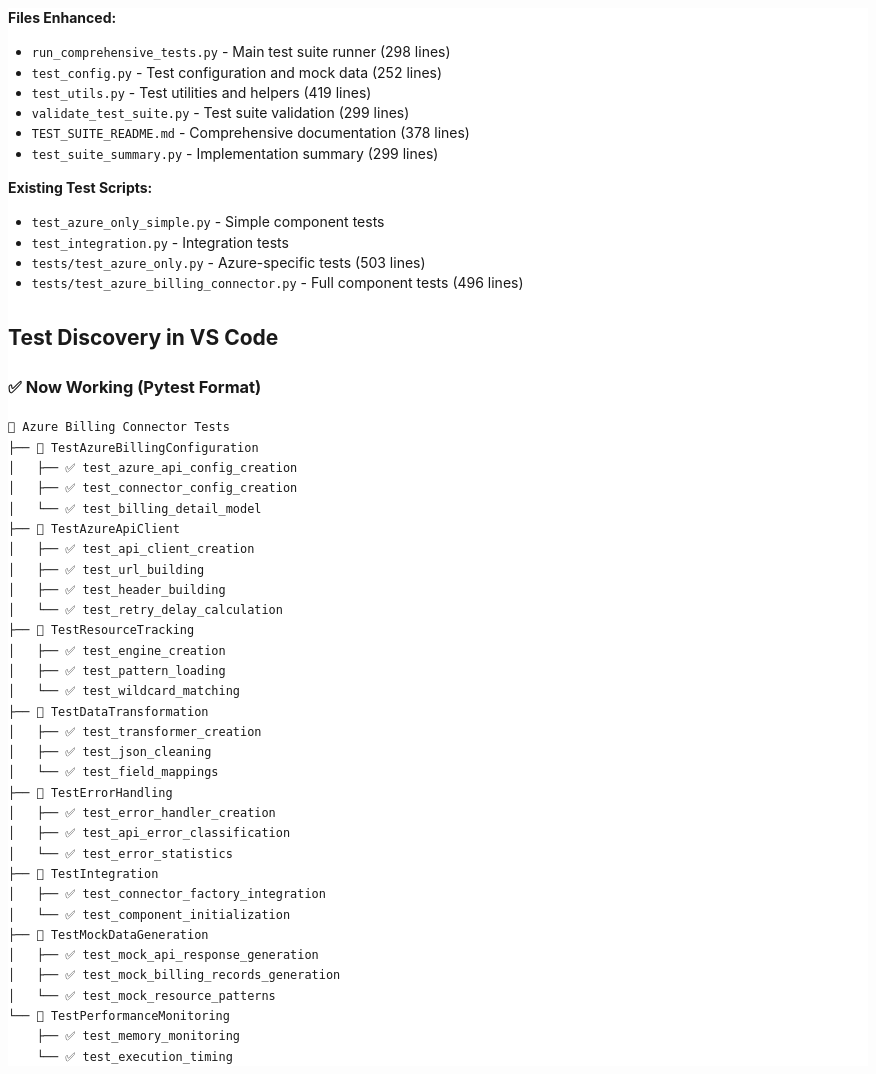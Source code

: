 **Files Enhanced:**
- `run_comprehensive_tests.py` - Main test suite runner (298 lines)
- `test_config.py` - Test configuration and mock data (252 lines)
- `test_utils.py` - Test utilities and helpers (419 lines)
- `validate_test_suite.py` - Test suite validation (299 lines)
- `TEST_SUITE_README.md` - Comprehensive documentation (378 lines)
- `test_suite_summary.py` - Implementation summary (299 lines)

**Existing Test Scripts:**
- `test_azure_only_simple.py` - Simple component tests
- `test_integration.py` - Integration tests
- `tests/test_azure_only.py` - Azure-specific tests (503 lines)
- `tests/test_azure_billing_connector.py` - Full component tests (496 lines)

## Test Discovery in VS Code

### ✅ Now Working (Pytest Format)
```
📁 Azure Billing Connector Tests
├── 📁 TestAzureBillingConfiguration
│   ├── ✅ test_azure_api_config_creation
│   ├── ✅ test_connector_config_creation
│   └── ✅ test_billing_detail_model
├── 📁 TestAzureApiClient
│   ├── ✅ test_api_client_creation
│   ├── ✅ test_url_building
│   ├── ✅ test_header_building
│   └── ✅ test_retry_delay_calculation
├── 📁 TestResourceTracking
│   ├── ✅ test_engine_creation
│   ├── ✅ test_pattern_loading
│   └── ✅ test_wildcard_matching
├── 📁 TestDataTransformation
│   ├── ✅ test_transformer_creation
│   ├── ✅ test_json_cleaning
│   └── ✅ test_field_mappings
├── 📁 TestErrorHandling
│   ├── ✅ test_error_handler_creation
│   ├── ✅ test_api_error_classification
│   └── ✅ test_error_statistics
├── 📁 TestIntegration
│   ├── ✅ test_connector_factory_integration
│   └── ✅ test_component_initialization
├── 📁 TestMockDataGeneration
│   ├── ✅ test_mock_api_response_generation
│   ├── ✅ test_mock_billing_records_generation
│   └── ✅ test_mock_resource_patterns
└── 📁 TestPerformanceMonitoring
    ├── ✅ test_memory_monitoring
    └── ✅ test_execution_timing
```
